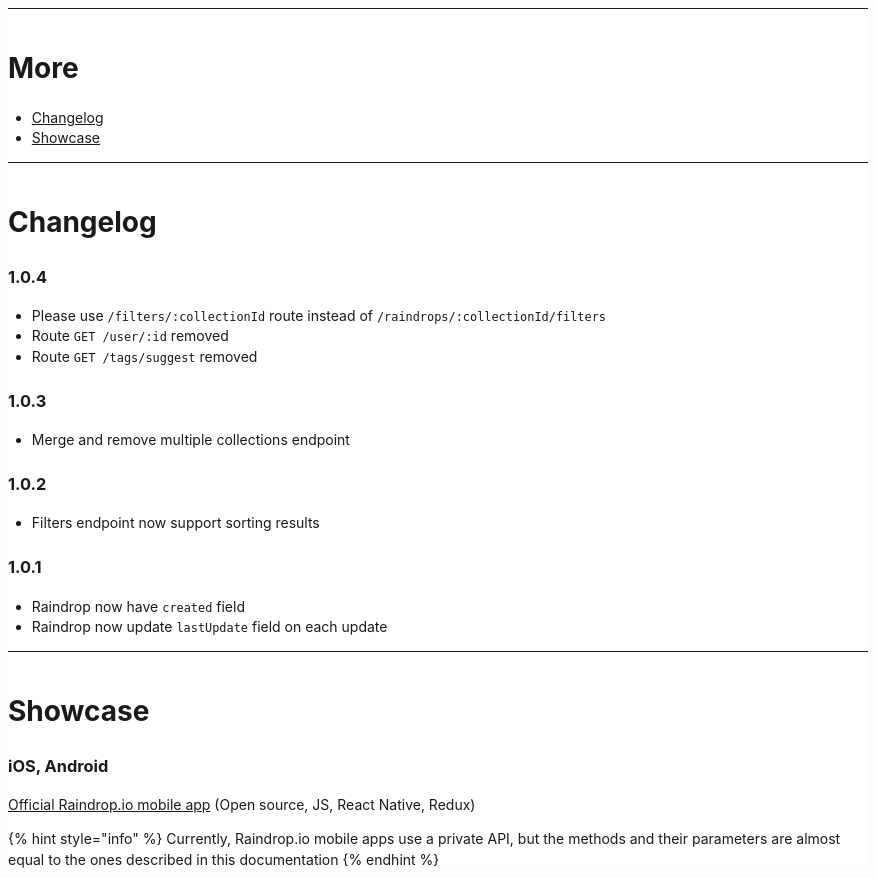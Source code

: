 
---



# More

- [Changelog](/more/changelog.md)
- [Showcase](/more/showcase.md)



---



# Changelog

### 1.0.4

* Please use `/filters/:collectionId` route instead of `/raindrops/:collectionId/filters`
* Route `GET /user/:id` removed
* Route `GET /tags/suggest` removed

### 1.0.3

* Merge and remove multiple collections endpoint

### 1.0.2

* Filters endpoint now support sorting results

### 1.0.1

* Raindrop now have `created` field
* Raindrop now update `lastUpdate` field on each update



---



# Showcase

### iOS, Android

[Official Raindrop.io mobile app](https://github.com/raindropio/mobile) (Open source, JS, React Native, Redux)

{% hint style="info" %}
Currently, Raindrop.io mobile apps use a private API, but the methods and their parameters are almost equal to the ones described in this documentation
{% endhint %}
